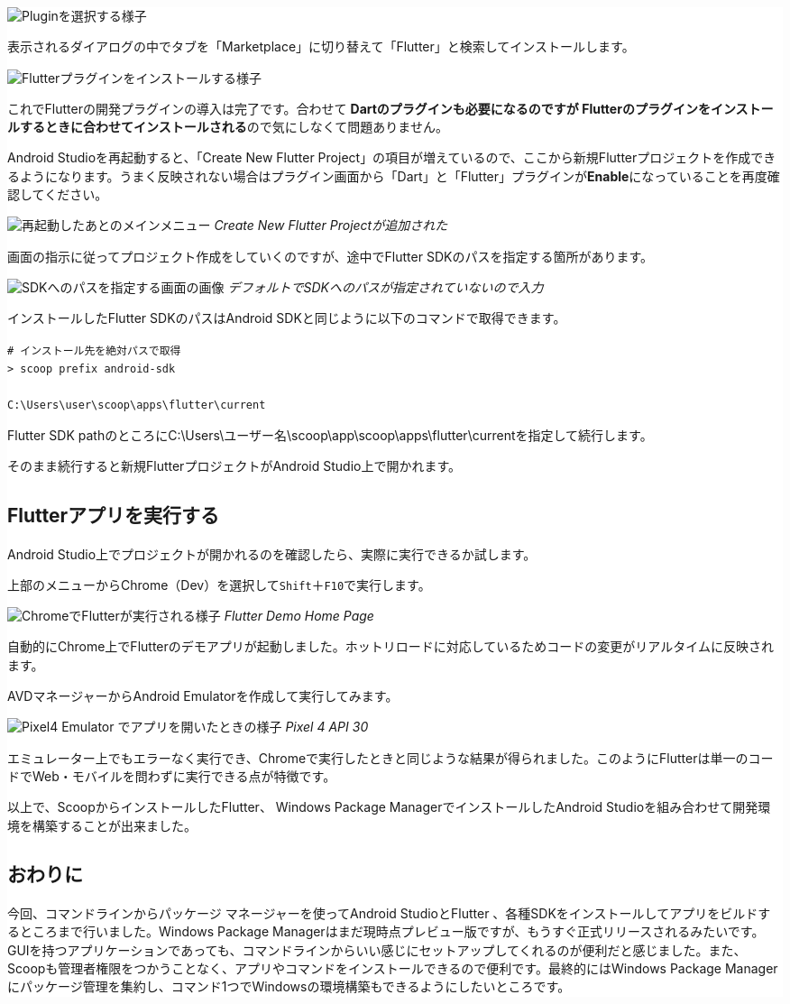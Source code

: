 ![Pluginを選択する様子](/images/flutter-with-commandline/image05.png)

表示されるダイアログの中でタブを「Marketplace」に切り替えて「Flutter」と検索してインストールします。

![Flutterプラグインをインストールする様子](/images/flutter-with-commandline/image06.png)

これでFlutterの開発プラグインの導入は完了です。合わせて **Dartのプラグインも必要になるのですが Flutterのプラグインをインストールするときに合わせてインストールされる**ので気にしなくて問題ありません。

Android Studioを再起動すると、「Create New Flutter Project」の項目が増えているので、ここから新規Flutterプロジェクトを作成できるようになります。うまく反映されない場合はプラグイン画面から「Dart」と「Flutter」プラグインが**Enable**になっていることを再度確認してください。

![再起動したあとのメインメニュー](/images/flutter-with-commandline/image07.png)
*Create New Flutter Projectが追加された*

画面の指示に従ってプロジェクト作成をしていくのですが、途中でFlutter SDKのパスを指定する箇所があります。

![SDKへのパスを指定する画面の画像](/images/flutter-with-commandline/image08.png)
*デフォルトでSDKへのパスが指定されていないので入力*

インストールしたFlutter SDKのパスはAndroid SDKと同じように以下のコマンドで取得できます。

```powershell:powershell
# インストール先を絶対パスで取得
> scoop prefix android-sdk

C:\Users\user\scoop\apps\flutter\current
```

Flutter SDK pathのところにC:\Users\ユーザー名\scoop\app\scoop\apps\flutter\currentを指定して続行します。

そのまま続行すると新規FlutterプロジェクトがAndroid Studio上で開かれます。

## Flutterアプリを実行する

Android Studio上でプロジェクトが開かれるのを確認したら、実際に実行できるか試します。

上部のメニューからChrome（Dev）を選択して`Shift`＋`F10`で実行します。

![ChromeでFlutterが実行される様子](/images/flutter-with-commandline/image09.png)
*Flutter Demo Home Page*

自動的にChrome上でFlutterのデモアプリが起動しました。ホットリロードに対応しているためコードの変更がリアルタイムに反映されます。

AVDマネージャーからAndroid Emulatorを作成して実行してみます。

![Pixel4 Emulator でアプリを開いたときの様子](https://storage.googleapis.com/zenn-user-upload/3ck4my6py4f4lra31h6ue20tiht5=300x)
*Pixel 4 API 30*

エミュレーター上でもエラーなく実行でき、Chromeで実行したときと同じような結果が得られました。このようにFlutterは単一のコードでWeb・モバイルを問わずに実行できる点が特徴です。

以上で、ScoopからインストールしたFlutter、 Windows Package ManagerでインストールしたAndroid Studioを組み合わせて開発環境を構築することが出来ました。

## おわりに

今回、コマンドラインからパッケージ マネージャーを使ってAndroid StudioとFlutter 、各種SDKをインストールしてアプリをビルドするところまで行いました。Windows Package Managerはまだ現時点プレビュー版ですが、もうすぐ正式リリースされるみたいです。GUIを持つアプリケーションであっても、コマンドラインからいい感じにセットアップしてくれるのが便利だと感じました。また、Scoopも管理者権限をつかうことなく、アプリやコマンドをインストールできるので便利です。最終的にはWindows Package Managerにパッケージ管理を集約し、コマンド1つでWindowsの環境構築もできるようにしたいところです。
